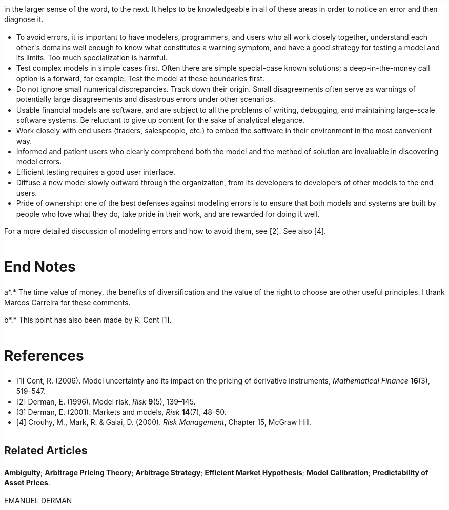 in the larger sense of the word, to the next. It helps to be knowledgeable in all of these areas in order to notice an error and then diagnose it.

- To avoid errors, it is important to have modelers, programmers, and users who all work closely together, understand each other's domains well enough to know what constitutes a warning symptom, and have a good strategy for testing a model and its limits. Too much specialization is harmful.
- Test complex models in simple cases first. Often there are simple special-case known solutions; a deep-in-the-money call option is a forward, for example. Test the model at these boundaries first.
- Do not ignore small numerical discrepancies. Track down their origin. Small disagreements often serve as warnings of potentially large disagreements and disastrous errors under other scenarios.
- Usable financial models are software, and are subject to all the problems of writing, debugging, and maintaining large-scale software systems. Be reluctant to give up content for the sake of analytical elegance.
- Work closely with end users (traders, salespeople, etc.) to embed the software in their environment in the most convenient way.
- Informed and patient users who clearly comprehend both the model and the method of solution are invaluable in discovering model errors.
- Efficient testing requires a good user interface.
- Diffuse a new model slowly outward through the organization, from its developers to developers of other models to the end users.
- Pride of ownership: one of the best defenses against modeling errors is to ensure that both models and systems are built by people who love what they do, take pride in their work, and are rewarded for doing it well.

For a more detailed discussion of modeling errors and how to avoid them, see [2]. See also [4].

# **End Notes**

a*.* The time value of money, the benefits of diversification and the value of the right to choose are other useful principles. I thank Marcos Carreira for these comments.

b*.* This point has also been made by R. Cont [1].

# **References**

- [1] Cont, R. (2006). Model uncertainty and its impact on the pricing of derivative instruments, *Mathematical Finance* **16**(3), 519–547.
- [2] Derman, E. (1996). Model risk, *Risk* **9**(5), 139–145.
- [3] Derman, E. (2001). Markets and models, *Risk* **14**(7), 48–50.
- [4] Crouhy, M., Mark, R. & Galai, D. (2000). *Risk Management*, Chapter 15, McGraw Hill.

## **Related Articles**

**Ambiguity**; **Arbitrage Pricing Theory**; **Arbitrage Strategy**; **Efficient Market Hypothesis**; **Model Calibration**; **Predictability of Asset Prices**.

EMANUEL DERMAN